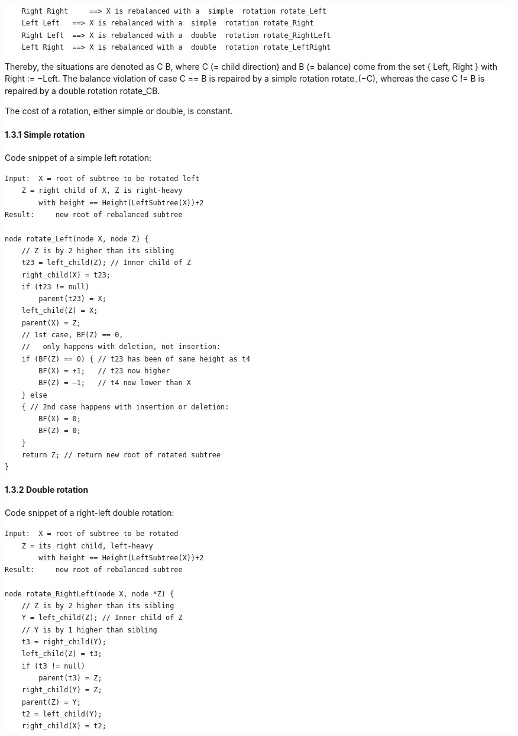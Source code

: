 ```
	Right Right 	==> X is rebalanced with a 	simple 	rotation rotate_Left
	Left Left 	==> X is rebalanced with a 	simple 	rotation rotate_Right
	Right Left 	==> X is rebalanced with a 	double 	rotation rotate_RightLeft
	Left Right 	==> X is rebalanced with a 	double 	rotation rotate_LeftRight
```

Thereby, the situations are denoted as C B, where C (= child direction) and B (= balance) come from the set { Left, Right } with Right := −Left. The balance violation of case C == B is repaired by a simple rotation rotate_(−C), whereas the case C != B is repaired by a double rotation rotate_CB.

The cost of a rotation, either simple or double, is constant.

#### 1.3.1 Simple rotation

Code snippet of a simple left rotation:

```
Input: 	X = root of subtree to be rotated left
	Z = right child of X, Z is right-heavy
	    with height == Height(LeftSubtree(X))+2
Result: 	new root of rebalanced subtree

node rotate_Left(node X, node Z) {
    // Z is by 2 higher than its sibling
    t23 = left_child(Z); // Inner child of Z
    right_child(X) = t23;
    if (t23 != null)
        parent(t23) = X;
    left_child(Z) = X;
    parent(X) = Z;
    // 1st case, BF(Z) == 0,
    //   only happens with deletion, not insertion:
    if (BF(Z) == 0) { // t23 has been of same height as t4
        BF(X) = +1;   // t23 now higher
        BF(Z) = –1;   // t4 now lower than X
    } else
    { // 2nd case happens with insertion or deletion:
        BF(X) = 0;
        BF(Z) = 0;
    }
    return Z; // return new root of rotated subtree
}
```

#### 1.3.2 Double rotation

Code snippet of a right-left double rotation:

```
Input: 	X = root of subtree to be rotated
	Z = its right child, left-heavy
	    with height == Height(LeftSubtree(X))+2
Result: 	new root of rebalanced subtree

node rotate_RightLeft(node X, node *Z) {
    // Z is by 2 higher than its sibling
    Y = left_child(Z); // Inner child of Z
    // Y is by 1 higher than sibling
    t3 = right_child(Y);
    left_child(Z) = t3;
    if (t3 != null)
        parent(t3) = Z;
    right_child(Y) = Z;
    parent(Z) = Y;
    t2 = left_child(Y);
    right_child(X) = t2;
```